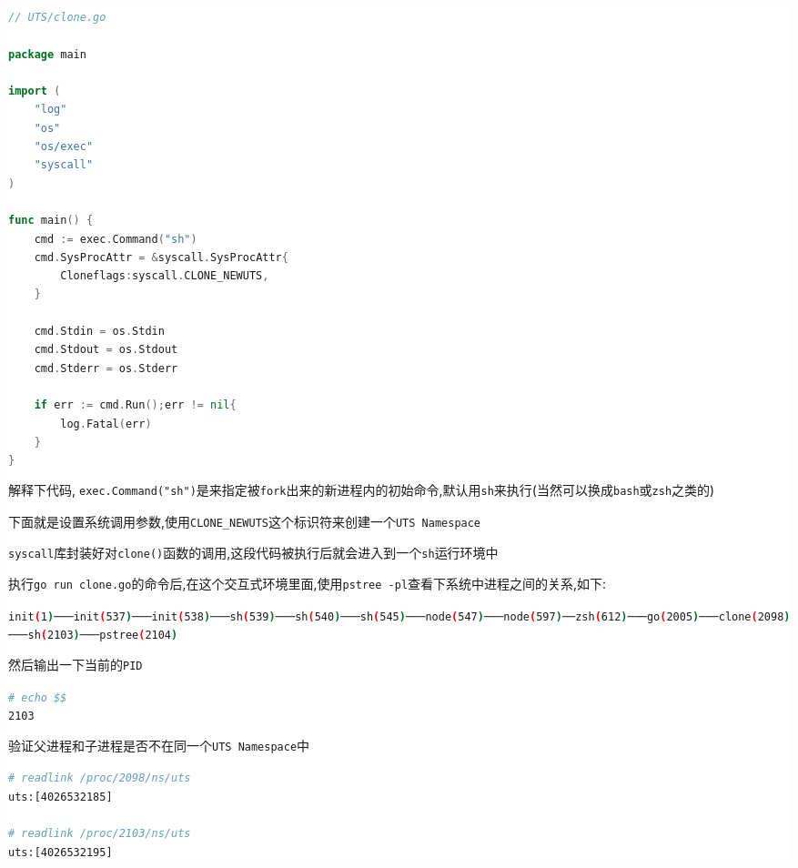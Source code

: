 ```Go
// UTS/clone.go

package main

import (
	"log"
	"os"
	"os/exec"
	"syscall"
)

func main() {
	cmd := exec.Command("sh")
	cmd.SysProcAttr = &syscall.SysProcAttr{
		Cloneflags:syscall.CLONE_NEWUTS,
	}

	cmd.Stdin = os.Stdin
	cmd.Stdout = os.Stdout
	cmd.Stderr = os.Stderr

	if err := cmd.Run();err != nil{
		log.Fatal(err)
	}
}
```

解释下代码, `exec.Command("sh")`是来指定被`fork`出来的新进程内的初始命令,默认用`sh`来执行(当然可以换成`bash`或`zsh`之类的)

下面就是设置系统调用参数,使用`CLONE_NEWUTS`这个标识符来创建一个`UTS Namespace`

`syscall`库封装好对`clone()`函数的调用,这段代码被执行后就会进入到一个`sh`运行环境中


执行`go run clone.go`的命令后,在这个交互式环境里面,使用`pstree -pl`查看下系统中进程之间的关系,如下:

```Bash
init(1)───init(537)───init(538)───sh(539)───sh(540)───sh(545)───node(547)───node(597)──zsh(612)───go(2005)───clone(2098)───sh(2103)───pstree(2104)
```

然后输出一下当前的`PID`

```Bash
# echo $$
2103
```

验证父进程和子进程是否不在同一个`UTS Namespace`中

```Bash
# readlink /proc/2098/ns/uts
uts:[4026532185]

# readlink /proc/2103/ns/uts
uts:[4026532195]
```
